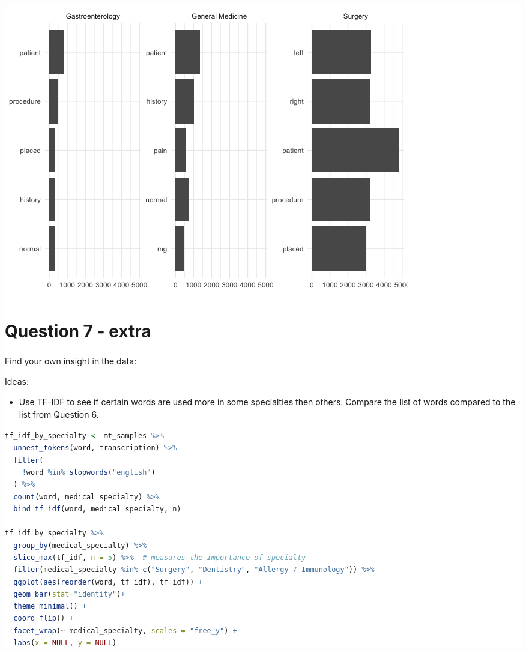 ![](README_files/figure-gfm/unnamed-chunk-14-1.png)

# Question 7 - extra

Find your own insight in the data:

Ideas:

- Use TF-IDF to see if certain words are used more in some specialties
  then others. Compare the list of words compared to the list from
  Question 6.

``` r
tf_idf_by_specialty <- mt_samples %>% 
  unnest_tokens(word, transcription) %>% 
  filter(
    !word %in% stopwords("english")
  ) %>% 
  count(word, medical_specialty) %>% 
  bind_tf_idf(word, medical_specialty, n)

tf_idf_by_specialty %>% 
  group_by(medical_specialty) %>% 
  slice_max(tf_idf, n = 5) %>%  # measures the importance of specialty 
  filter(medical_specialty %in% c("Surgery", "Dentistry", "Allergy / Immunology")) %>% 
  ggplot(aes(reorder(word, tf_idf), tf_idf)) +
  geom_bar(stat="identity")+
  theme_minimal() +
  coord_flip() +
  facet_wrap(~ medical_specialty, scales = "free_y") +
  labs(x = NULL, y = NULL)
```
